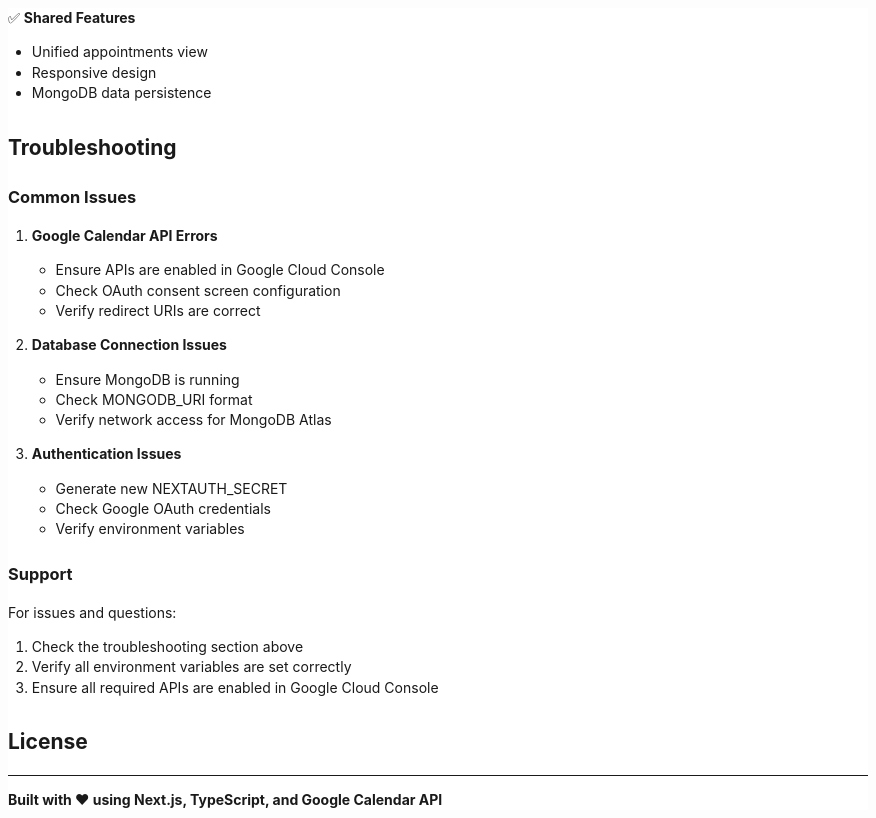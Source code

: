 ✅ **Shared Features**

- Unified appointments view
- Responsive design
- MongoDB data persistence

## Troubleshooting

### Common Issues

1. **Google Calendar API Errors**

   - Ensure APIs are enabled in Google Cloud Console
   - Check OAuth consent screen configuration
   - Verify redirect URIs are correct

2. **Database Connection Issues**

   - Ensure MongoDB is running
   - Check MONGODB_URI format
   - Verify network access for MongoDB Atlas

3. **Authentication Issues**
   - Generate new NEXTAUTH_SECRET
   - Check Google OAuth credentials
   - Verify environment variables

### Support

For issues and questions:

1. Check the troubleshooting section above
2. Verify all environment variables are set correctly
3. Ensure all required APIs are enabled in Google Cloud Console

## License

---

**Built with ❤️ using Next.js, TypeScript, and Google Calendar API**
